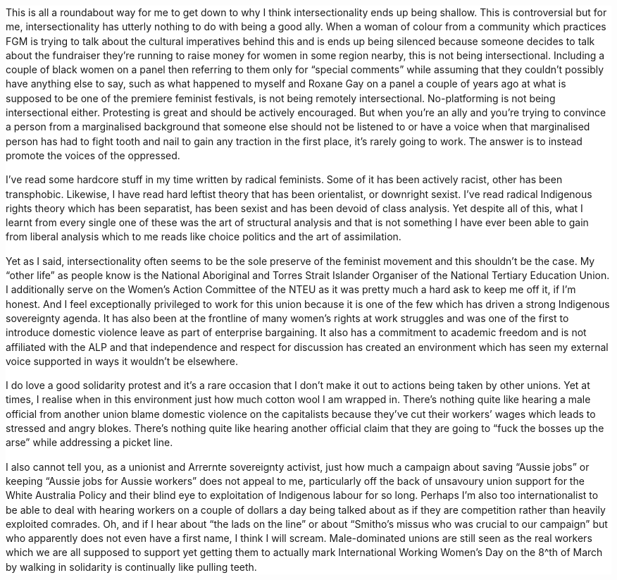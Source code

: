  
This is all a roundabout way for me to get down to why I think intersectionality
ends up being shallow. This is controversial but for me, intersectionality has 
utterly nothing to do with being a good ally. When a woman of colour from a 
community which practices FGM is trying to talk about the cultural imperatives 
behind this and is ends up being silenced because someone decides to talk about 
the fundraiser they’re running to raise money for women in some region nearby, 
this is not being intersectional. Including a couple of black women on a panel 
then referring to them only for “special comments” while assuming that they 
couldn’t possibly have anything else to say, such as what happened to myself and
Roxane Gay on a panel a couple of years ago at what is supposed to be one of the
premiere feminist festivals, is not being remotely intersectional. 
No-platforming is not being intersectional either. Protesting is great and 
should be actively encouraged. But when you’re an ally and you’re trying to 
convince a person from a marginalised background that someone else should not be
listened to or have a voice when that marginalised person has had to fight tooth
and nail to gain any traction in the first place, it’s rarely going to work. The
answer is to instead promote the voices of the oppressed.
 
 
I’ve read some hardcore stuff in my time written by radical feminists. Some of 
it has been actively racist, other has been transphobic. Likewise, I have read 
hard leftist theory that has been orientalist, or downright sexist. I’ve read 
radical Indigenous rights theory which has been separatist, has been sexist and 
has been devoid of class analysis. Yet despite all of this, what I learnt from 
every single one of these was the art of structural analysis and that is not 
something I have ever been able to gain from liberal analysis which to me reads 
like choice politics and the art of assimilation.
 
 
Yet as I said, intersectionality often seems to be the sole preserve of the 
feminist movement and this shouldn’t be the case. My “other life” as people know
is the National Aboriginal and Torres Strait Islander Organiser of the National 
Tertiary Education Union. I additionally serve on the Women’s Action Committee 
of the NTEU as it was pretty much a hard ask to keep me off it, if I’m honest. 
And I feel exceptionally privileged to work for this union because it is one of 
the few which has driven a strong Indigenous sovereignty agenda. It has also 
been at the frontline of many women’s rights at work struggles and was one of 
the first to introduce domestic violence leave as part of enterprise bargaining.
It also has a commitment to academic freedom and is not affiliated with the ALP 
and that independence and respect for discussion has created an environment 
which has seen my external voice supported in ways it wouldn’t be elsewhere. 
 
 
I do love a good solidarity protest and it’s a rare occasion that I don’t make 
it out to actions being taken by other unions. Yet at times, I realise when in 
this environment just how much cotton wool I am wrapped in. There’s nothing 
quite like hearing a male official from another union blame domestic violence on
the capitalists because they’ve cut their workers’ wages which leads to stressed
and angry blokes. There’s nothing quite like hearing another official claim that
they are going to “fuck the bosses up the arse” while addressing a picket line. 
 
 
I also cannot tell you, as a unionist and Arrernte sovereignty activist, just 
how much a campaign about saving “Aussie jobs” or keeping “Aussie jobs for 
Aussie workers” does not appeal to me, particularly off the back of unsavoury 
union support for the White Australia Policy and their blind eye to exploitation
of Indigenous labour for so long. Perhaps I’m also too internationalist to be 
able to deal with hearing workers on a couple of dollars a day being talked 
about as if they are competition rather than heavily exploited comrades. Oh, and
if I hear about “the lads on the line” or about “Smitho’s missus who was crucial
to our campaign” but who apparently does not even have a first name, I think I 
will scream. Male-dominated unions are still seen as the real workers which we 
are all supposed to support yet getting them to actually mark International 
Working Women’s Day on the 8^th of March by walking in solidarity is continually
like pulling teeth.
 